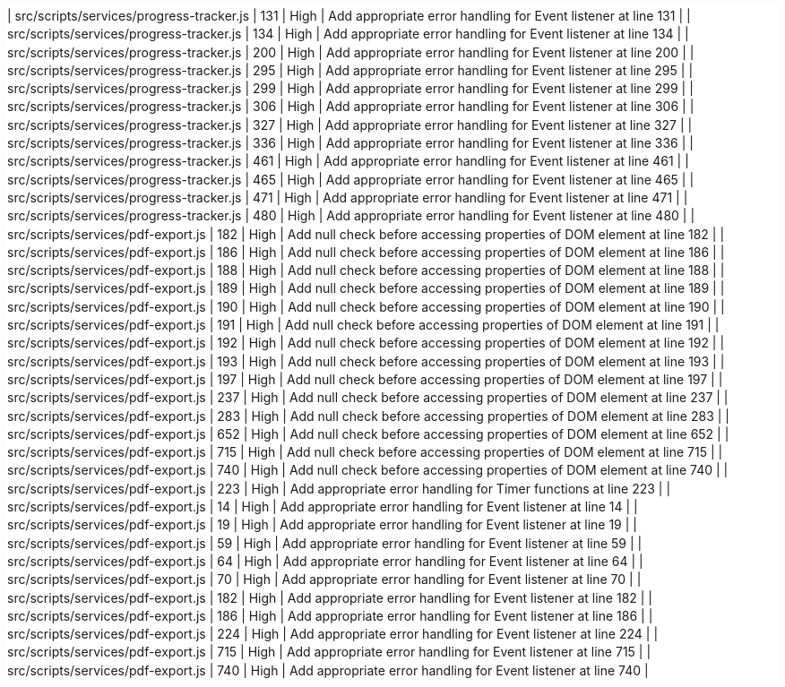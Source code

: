 | src/scripts/services/progress-tracker.js | 131 | High | Add appropriate error handling for Event listener at line 131 |
| src/scripts/services/progress-tracker.js | 134 | High | Add appropriate error handling for Event listener at line 134 |
| src/scripts/services/progress-tracker.js | 200 | High | Add appropriate error handling for Event listener at line 200 |
| src/scripts/services/progress-tracker.js | 295 | High | Add appropriate error handling for Event listener at line 295 |
| src/scripts/services/progress-tracker.js | 299 | High | Add appropriate error handling for Event listener at line 299 |
| src/scripts/services/progress-tracker.js | 306 | High | Add appropriate error handling for Event listener at line 306 |
| src/scripts/services/progress-tracker.js | 327 | High | Add appropriate error handling for Event listener at line 327 |
| src/scripts/services/progress-tracker.js | 336 | High | Add appropriate error handling for Event listener at line 336 |
| src/scripts/services/progress-tracker.js | 461 | High | Add appropriate error handling for Event listener at line 461 |
| src/scripts/services/progress-tracker.js | 465 | High | Add appropriate error handling for Event listener at line 465 |
| src/scripts/services/progress-tracker.js | 471 | High | Add appropriate error handling for Event listener at line 471 |
| src/scripts/services/progress-tracker.js | 480 | High | Add appropriate error handling for Event listener at line 480 |
| src/scripts/services/pdf-export.js | 182 | High | Add null check before accessing properties of DOM element at line 182 |
| src/scripts/services/pdf-export.js | 186 | High | Add null check before accessing properties of DOM element at line 186 |
| src/scripts/services/pdf-export.js | 188 | High | Add null check before accessing properties of DOM element at line 188 |
| src/scripts/services/pdf-export.js | 189 | High | Add null check before accessing properties of DOM element at line 189 |
| src/scripts/services/pdf-export.js | 190 | High | Add null check before accessing properties of DOM element at line 190 |
| src/scripts/services/pdf-export.js | 191 | High | Add null check before accessing properties of DOM element at line 191 |
| src/scripts/services/pdf-export.js | 192 | High | Add null check before accessing properties of DOM element at line 192 |
| src/scripts/services/pdf-export.js | 193 | High | Add null check before accessing properties of DOM element at line 193 |
| src/scripts/services/pdf-export.js | 197 | High | Add null check before accessing properties of DOM element at line 197 |
| src/scripts/services/pdf-export.js | 237 | High | Add null check before accessing properties of DOM element at line 237 |
| src/scripts/services/pdf-export.js | 283 | High | Add null check before accessing properties of DOM element at line 283 |
| src/scripts/services/pdf-export.js | 652 | High | Add null check before accessing properties of DOM element at line 652 |
| src/scripts/services/pdf-export.js | 715 | High | Add null check before accessing properties of DOM element at line 715 |
| src/scripts/services/pdf-export.js | 740 | High | Add null check before accessing properties of DOM element at line 740 |
| src/scripts/services/pdf-export.js | 223 | High | Add appropriate error handling for Timer functions at line 223 |
| src/scripts/services/pdf-export.js | 14 | High | Add appropriate error handling for Event listener at line 14 |
| src/scripts/services/pdf-export.js | 19 | High | Add appropriate error handling for Event listener at line 19 |
| src/scripts/services/pdf-export.js | 59 | High | Add appropriate error handling for Event listener at line 59 |
| src/scripts/services/pdf-export.js | 64 | High | Add appropriate error handling for Event listener at line 64 |
| src/scripts/services/pdf-export.js | 70 | High | Add appropriate error handling for Event listener at line 70 |
| src/scripts/services/pdf-export.js | 182 | High | Add appropriate error handling for Event listener at line 182 |
| src/scripts/services/pdf-export.js | 186 | High | Add appropriate error handling for Event listener at line 186 |
| src/scripts/services/pdf-export.js | 224 | High | Add appropriate error handling for Event listener at line 224 |
| src/scripts/services/pdf-export.js | 715 | High | Add appropriate error handling for Event listener at line 715 |
| src/scripts/services/pdf-export.js | 740 | High | Add appropriate error handling for Event listener at line 740 |